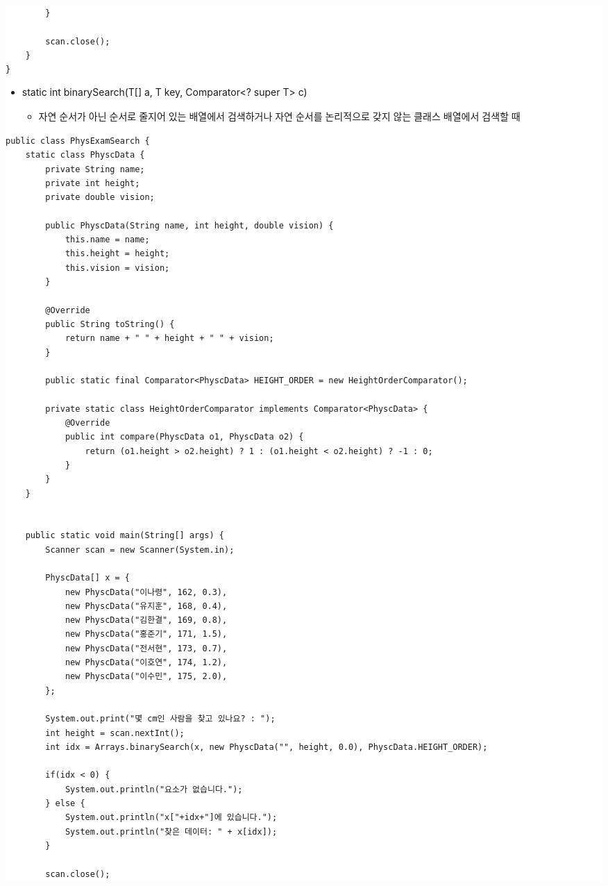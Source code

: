 ```
		}
		
		scan.close();
	}
}
```

- static <T> int binarySearch(T[] a, T key, Comparator<? super T> c)
	- 자연 순서가 아닌 순서로 줄지어 있는 배열에서 검색하거나 자연 순서를 논리적으로 갖지 않는 클래스 배열에서 검색할 때

```
public class PhysExamSearch {
	static class PhyscData {
		private String name;
		private int height;
		private double vision;

		public PhyscData(String name, int height, double vision) {
			this.name = name;
			this.height = height;
			this.vision = vision;
		}
		
		@Override
		public String toString() {
			return name + " " + height + " " + vision; 
		}
		
		public static final Comparator<PhyscData> HEIGHT_ORDER = new HeightOrderComparator();
				
		private static class HeightOrderComparator implements Comparator<PhyscData> {
			@Override
			public int compare(PhyscData o1, PhyscData o2) {
				return (o1.height > o2.height) ? 1 : (o1.height < o2.height) ? -1 : 0;
			}
		}
	}
	
	
	public static void main(String[] args) {
		Scanner scan = new Scanner(System.in);
		
		PhyscData[] x = {
			new PhyscData("이나령", 162, 0.3),
			new PhyscData("유지훈", 168, 0.4),
			new PhyscData("김한결", 169, 0.8),
			new PhyscData("홍준기", 171, 1.5),
			new PhyscData("전서현", 173, 0.7),
			new PhyscData("이호연", 174, 1.2),
			new PhyscData("이수민", 175, 2.0),
		};
		
		System.out.print("몇 cm인 사람을 찾고 있나요? : ");
		int height = scan.nextInt();
		int idx = Arrays.binarySearch(x, new PhyscData("", height, 0.0), PhyscData.HEIGHT_ORDER);
		
		if(idx < 0) {
			System.out.println("요소가 없습니다.");
		} else {
			System.out.println("x["+idx+"]에 있습니다.");
			System.out.println("찾은 데이터: " + x[idx]);
		}
		
		scan.close();
```